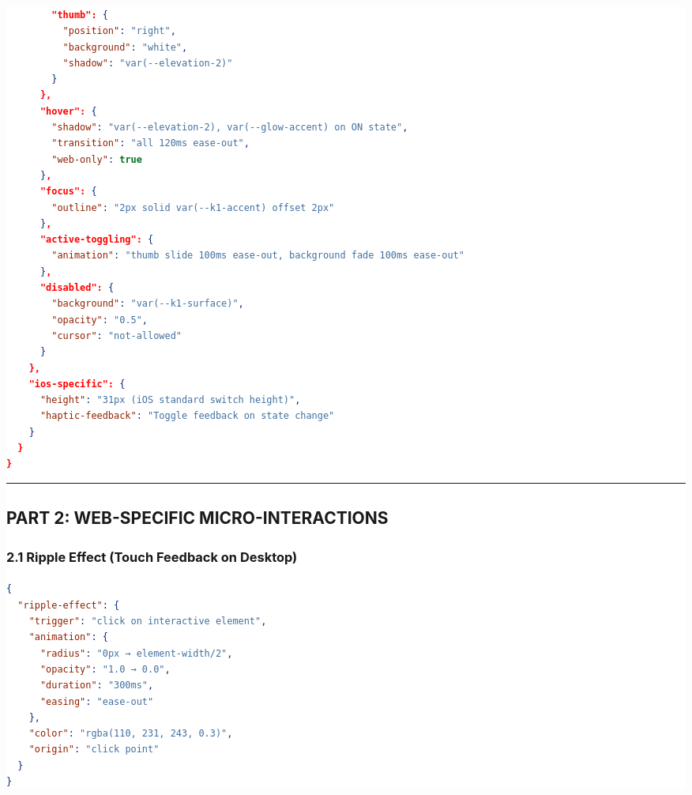 ```json
        "thumb": {
          "position": "right",
          "background": "white",
          "shadow": "var(--elevation-2)"
        }
      },
      "hover": {
        "shadow": "var(--elevation-2), var(--glow-accent) on ON state",
        "transition": "all 120ms ease-out",
        "web-only": true
      },
      "focus": {
        "outline": "2px solid var(--k1-accent) offset 2px"
      },
      "active-toggling": {
        "animation": "thumb slide 100ms ease-out, background fade 100ms ease-out"
      },
      "disabled": {
        "background": "var(--k1-surface)",
        "opacity": "0.5",
        "cursor": "not-allowed"
      }
    },
    "ios-specific": {
      "height": "31px (iOS standard switch height)",
      "haptic-feedback": "Toggle feedback on state change"
    }
  }
}
```

---

## PART 2: WEB-SPECIFIC MICRO-INTERACTIONS

### 2.1 Ripple Effect (Touch Feedback on Desktop)

```json
{
  "ripple-effect": {
    "trigger": "click on interactive element",
    "animation": {
      "radius": "0px → element-width/2",
      "opacity": "1.0 → 0.0",
      "duration": "300ms",
      "easing": "ease-out"
    },
    "color": "rgba(110, 231, 243, 0.3)",
    "origin": "click point"
  }
}
```
